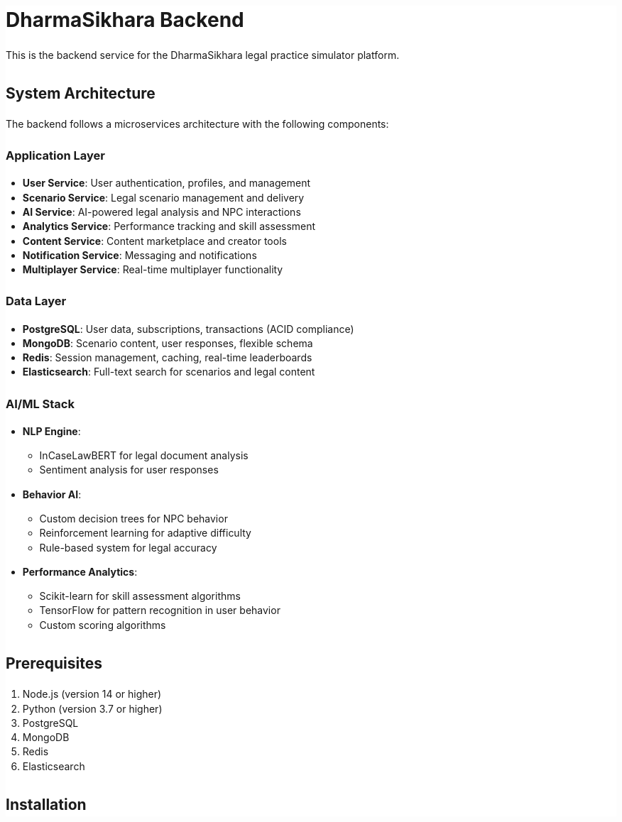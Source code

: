 # DharmaSikhara Backend

This is the backend service for the DharmaSikhara legal practice simulator platform.

## System Architecture

The backend follows a microservices architecture with the following components:

### Application Layer
- **User Service**: User authentication, profiles, and management
- **Scenario Service**: Legal scenario management and delivery
- **AI Service**: AI-powered legal analysis and NPC interactions
- **Analytics Service**: Performance tracking and skill assessment
- **Content Service**: Content marketplace and creator tools
- **Notification Service**: Messaging and notifications
- **Multiplayer Service**: Real-time multiplayer functionality

### Data Layer
- **PostgreSQL**: User data, subscriptions, transactions (ACID compliance)
- **MongoDB**: Scenario content, user responses, flexible schema
- **Redis**: Session management, caching, real-time leaderboards
- **Elasticsearch**: Full-text search for scenarios and legal content

### AI/ML Stack
- **NLP Engine**: 
  - InCaseLawBERT for legal document analysis
  - Sentiment analysis for user responses
  
- **Behavior AI**:
  - Custom decision trees for NPC behavior
  - Reinforcement learning for adaptive difficulty
  - Rule-based system for legal accuracy
  
- **Performance Analytics**:
  - Scikit-learn for skill assessment algorithms
  - TensorFlow for pattern recognition in user behavior
  - Custom scoring algorithms

## Prerequisites

1. Node.js (version 14 or higher)
2. Python (version 3.7 or higher)
3. PostgreSQL
4. MongoDB
5. Redis
6. Elasticsearch

## Installation

